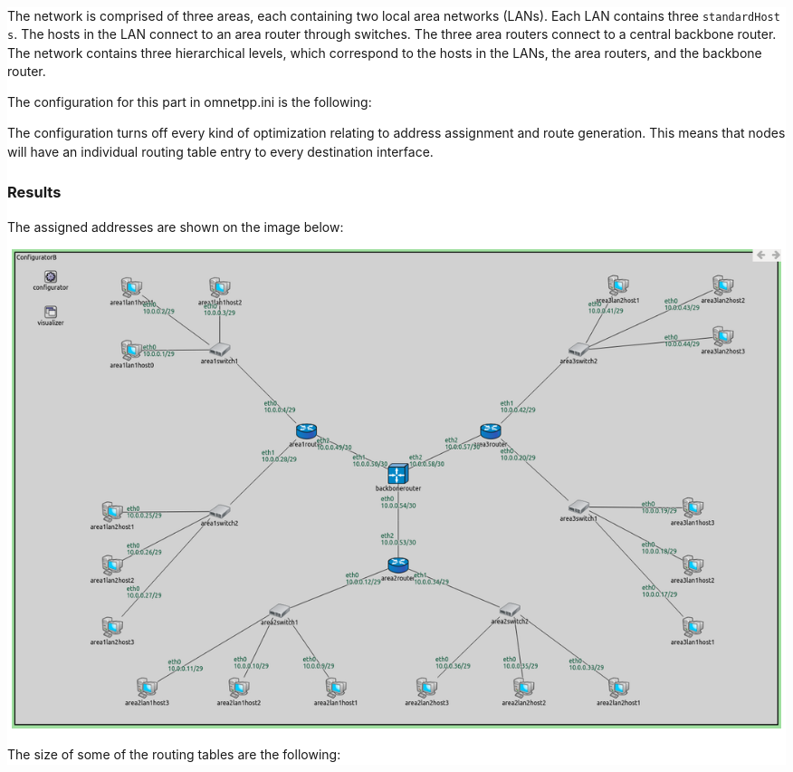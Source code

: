 The network is comprised of three areas, each containing two local area networks (LANs). Each LAN contains three `standardHosts`. The hosts in the LAN connect to an area router
through switches. The three area routers connect to a central backbone router. The network contains three hierarchical levels, which correspond to the hosts in the LANs, the area
routers, and the backbone router.

The configuration for this part in omnetpp.ini is the following:

<p><pre class="snippet" src="../omnetpp.uncommented.ini" from="Step7A" until="####"></pre></p>

The configuration turns off every kind of optimization relating to address assignment and route generation.
This means that nodes will have an individual routing table entry to every destination interface.

### Results

The assigned addresses are shown on the image below:
<p>
<center><a href="step7a_addresses.png" data-lightbox="step7a_addresses"><img class="screen" src="step7a_addresses.png" width="850px"></a></center>
</p>

The size of some of the routing tables are the following:
